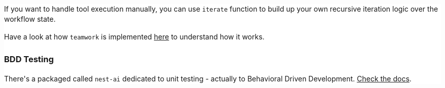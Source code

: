 If you want to handle tool execution manually, you can use `iterate` function to build up your own recursive iteration logic over the workflow state.

Have a look at how `teamwork` is implemented [here](./packages/framework/src/teamwork.ts) to understand how it works.

### BDD Testing

There's a packaged called `nest-ai` dedicated to unit testing - actually to Behavioral Driven Development. [Check the docs](./packages/bdd/README.md).
